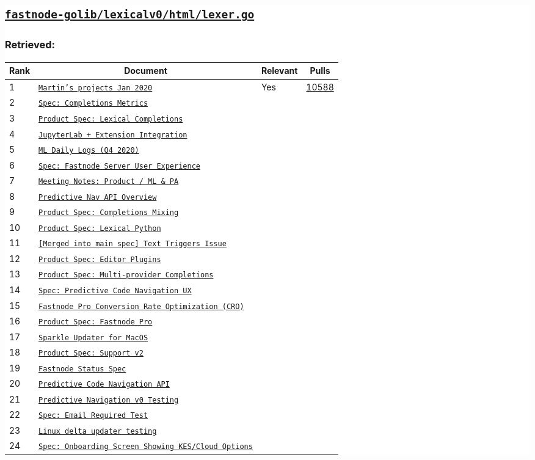 ## [`fastnode-golib/lexicalv0/html/lexer.go`](https://github.com/khulnasoft-lab/fastnode/blob/master/fastnode-golib/lexicalv0/html/lexer.go)



### Retrieved:
|Rank|Document|Relevant|Pulls|
|-|-|-|-|
|1|[`Martin’s projects Jan 2020`](https://fastnode.quip.com/FQakA9bxH8py)|Yes|[10588](https://github.com/khulnasoft-lab/fastnode/pull/10588)|
|2|[`Spec: Completions Metrics`](https://fastnode.quip.com/MoZUADmTwdIn)|||
|3|[`Product Spec: Lexical Completions`](https://fastnode.quip.com/HRLNAsgV9IYb)|||
|4|[`JupyterLab + Extension Integration`](https://fastnode.quip.com/MQ3JAXhoGd9s)|||
|5|[`ML Daily Logs (Q4 2020)`](https://fastnode.quip.com/kwRYA5aHqcRT)|||
|6|[`Spec: Fastnode Server User Experience`](https://fastnode.quip.com/ghSiAWmOdahX)|||
|7|[`Meeting Notes: Product / ML & PA`](https://fastnode.quip.com/au03AwrVEiBG)|||
|8|[`Predictive Nav API Overview`](https://fastnode.quip.com/3ZdeAi06BG5P)|||
|9|[`Product Spec: Completions Mixing`](https://fastnode.quip.com/x8khAkDmhgai)|||
|10|[`Product Spec: Lexical Python`](https://fastnode.quip.com/6TeKAQGDO55w)|||
|11|[`[Merged into main spec] Text Triggers Issue`](https://fastnode.quip.com/o6SVAORcgw65)|||
|12|[`Product Spec: Editor Plugins`](https://fastnode.quip.com/inEeARJyKheB)|||
|13|[`Product Spec: Multi-provider Completions`](https://fastnode.quip.com/uny9AHrM2HYb)|||
|14|[`Spec: Predictive Code Navigation UX`](https://fastnode.quip.com/hQ3LAzUmX3Ja)|||
|15|[`Fastnode Pro Conversion Rate Optimization (CRO)`](https://fastnode.quip.com/tIBAAzT6UDAO)|||
|16|[`Product Spec: Fastnode Pro`](https://fastnode.quip.com/xLmuAOBMPM4K)|||
|17|[`Sparkle Updater for MacOS`](https://fastnode.quip.com/x2rQAnqJI83W)|||
|18|[`Product Spec: Support v2`](https://fastnode.quip.com/D53eAsGe1fnT)|||
|19|[`Fastnode Status Spec`](https://fastnode.quip.com/rVcJA1bIqZny)|||
|20|[`Predictive Code Navigation API`](https://fastnode.quip.com/Ov21AXMdiAsz)|||
|21|[`Predictive Navigation v0 Testing`](https://fastnode.quip.com/PbW8A3SPDG4b)|||
|22|[`Spec: Email Required Test`](https://fastnode.quip.com/6OrhA51l7f1a)|||
|23|[`Linux delta updater testing`](https://fastnode.quip.com/FBcyAOUxQhZ4)|||
|24|[`Spec: Onboarding Screen Showing KES/Cloud Options`](https://fastnode.quip.com/lIWoAdyaOf7D)|||
